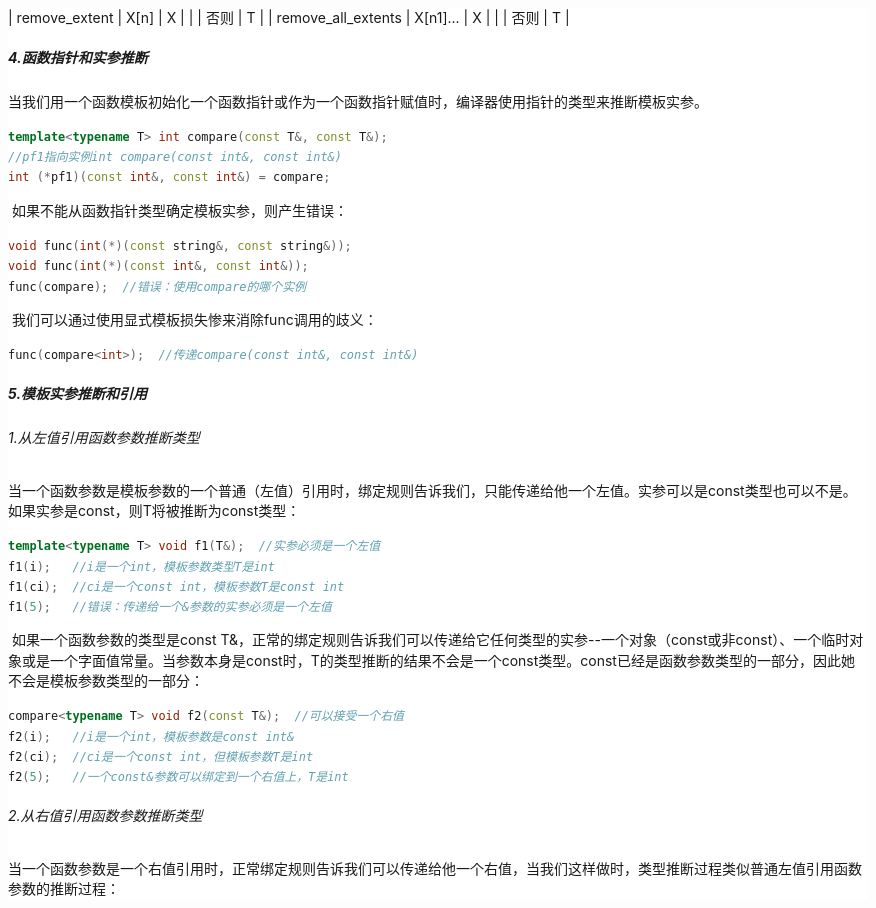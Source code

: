 | remove_extent        | X[n]          | X              |
|                      | 否则            | T              |
| remove_all_extents   | X[n1]...      | X              |
|                      | 否则            | T              |

##### 4.函数指针和实参推断

​    当我们用一个函数模板初始化一个函数指针或作为一个函数指针赋值时，编译器使用指针的类型来推断模板实参。

```c++
template<typename T> int compare(const T&, const T&);
//pf1指向实例int compare(const int&, const int&)
int (*pf1)(const int&, const int&) = compare;
```

​    如果不能从函数指针类型确定模板实参，则产生错误：

```c++
void func(int(*)(const string&, const string&));
void func(int(*)(const int&, const int&));
func(compare);  //错误：使用compare的哪个实例
```

​    我们可以通过使用显式模板损失惨来消除func调用的歧义：

```c++
func(compare<int>);  //传递compare(const int&, const int&)
```

##### 5.模板实参推断和引用

###### 1.从左值引用函数参数推断类型

​    当一个函数参数是模板参数的一个普通（左值）引用时，绑定规则告诉我们，只能传递给他一个左值。实参可以是const类型也可以不是。如果实参是const，则T将被推断为const类型：

```c++
template<typename T> void f1(T&);  //实参必须是一个左值
f1(i);   //i是一个int，模板参数类型T是int
f1(ci);  //ci是一个const int，模板参数T是const int
f1(5);   //错误：传递给一个&参数的实参必须是一个左值
```

​    如果一个函数参数的类型是const T&，正常的绑定规则告诉我们可以传递给它任何类型的实参--一个对象（const或非const）、一个临时对象或是一个字面值常量。当参数本身是const时，T的类型推断的结果不会是一个const类型。const已经是函数参数类型的一部分，因此她不会是模板参数类型的一部分：

```c++
compare<typename T> void f2(const T&);  //可以接受一个右值
f2(i);   //i是一个int，模板参数是const int&
f2(ci);  //ci是一个const int，但模板参数T是int
f2(5);   //一个const&参数可以绑定到一个右值上，T是int
```

###### 2.从右值引用函数参数推断类型

​    当一个函数参数是一个右值引用时，正常绑定规则告诉我们可以传递给他一个右值，当我们这样做时，类型推断过程类似普通左值引用函数参数的推断过程：
